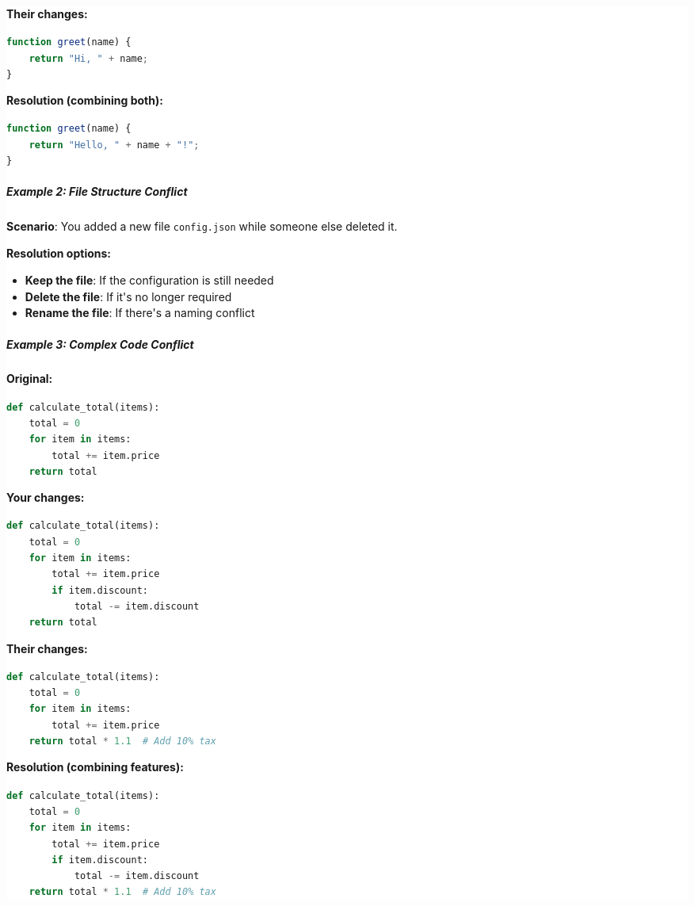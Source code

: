 **Their changes:**
```javascript
function greet(name) {
    return "Hi, " + name;
}
```

**Resolution (combining both):**
```javascript
function greet(name) {
    return "Hello, " + name + "!";
}
```

##### Example 2: File Structure Conflict

**Scenario**: You added a new file `config.json` while someone else deleted it.

**Resolution options:**
- **Keep the file**: If the configuration is still needed
- **Delete the file**: If it's no longer required
- **Rename the file**: If there's a naming conflict

##### Example 3: Complex Code Conflict

**Original:**
```python
def calculate_total(items):
    total = 0
    for item in items:
        total += item.price
    return total
```

**Your changes:**
```python
def calculate_total(items):
    total = 0
    for item in items:
        total += item.price
        if item.discount:
            total -= item.discount
    return total
```

**Their changes:**
```python
def calculate_total(items):
    total = 0
    for item in items:
        total += item.price
    return total * 1.1  # Add 10% tax
```

**Resolution (combining features):**
```python
def calculate_total(items):
    total = 0
    for item in items:
        total += item.price
        if item.discount:
            total -= item.discount
    return total * 1.1  # Add 10% tax
```
